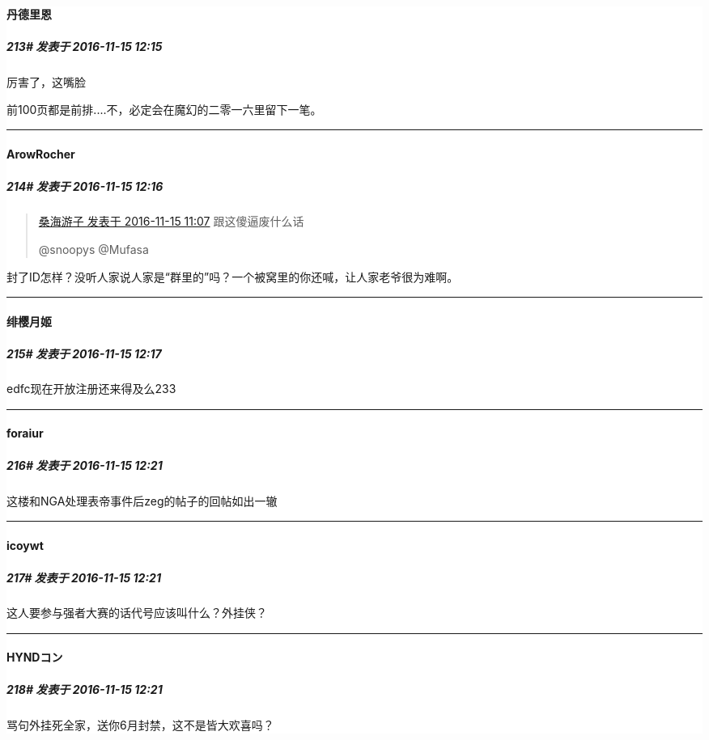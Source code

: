 ####  丹德里恩  
##### 213#       发表于 2016-11-15 12:15


厉害了，这嘴脸

前100页都是前排....不，必定会在魔幻的二零一六里留下一笔。


-----

####  ArowRocher  
##### 214#       发表于 2016-11-15 12:16


<blockquote><a href="httphttps://bbs.saraba1st.com/2b/forum.php?mod=redirect&amp;amp;goto=findpost&amp;amp;pid=34183464&amp;amp;ptid=1347317" target="_blank">桑海游子 发表于 2016-11-15 11:07</a>
跟这傻逼废什么话


@snoopys @Mufasa</blockquote>
封了ID怎样？没听人家说人家是“群里的”吗？一个被窝里的你还喊，让人家老爷很为难啊。


-----

####  绯樱月姬  
##### 215#       发表于 2016-11-15 12:17


edfc现在开放注册还来得及么233


-----

####  foraiur  
##### 216#       发表于 2016-11-15 12:21


这楼和NGA处理表帝事件后zeg的帖子的回帖如出一辙


-----

####  icoywt  
##### 217#       发表于 2016-11-15 12:21


这人要参与强者大赛的话代号应该叫什么？外挂侠？


-----

####  HYNDコン  
##### 218#       发表于 2016-11-15 12:21


骂句外挂死全家，送你6月封禁，这不是皆大欢喜吗？


